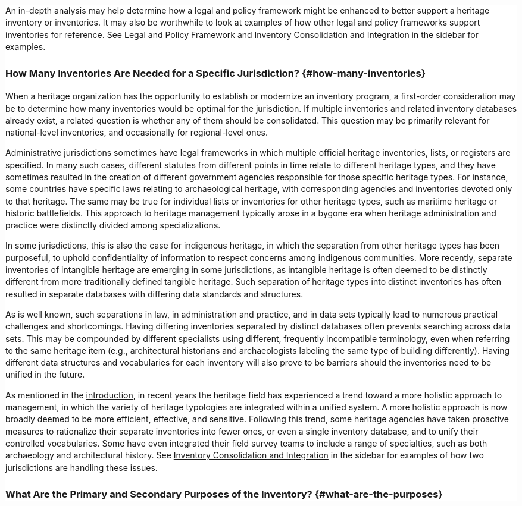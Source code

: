 An in-depth analysis may help determine how a legal and policy framework might be enhanced to better support a heritage inventory or inventories. It may also be worthwhile to look at examples of how other legal and policy frameworks support inventories for reference. See [Legal and Policy Framework](#legal) and [Inventory Consolidation and Integration](#inventory-consolidation) in the sidebar for examples.

### How Many Inventories Are Needed for a Specific Jurisdiction? {#how-many-inventories}

When a heritage organization has the opportunity to establish or modernize an inventory program, a first-order consideration may be to determine how many inventories would be optimal for the jurisdiction. If multiple inventories and related inventory databases already exist, a related question is whether any of them should be consolidated. This question may be primarily relevant for national-level inventories, and occasionally for regional-level ones.

Administrative jurisdictions sometimes have legal frameworks in which multiple official heritage inventories, lists, or registers are specified. In many such cases, different statutes from different points in time relate to different heritage types, and they have sometimes resulted in the creation of different government agencies responsible for those specific heritage types. For instance, some countries have specific laws relating to archaeological heritage, with corresponding agencies and inventories devoted only to that heritage. The same may be true for individual lists or inventories for other heritage types, such as maritime heritage or historic battlefields. This approach to heritage management typically arose in a bygone era when heritage administration and practice were distinctly divided among specializations.

In some jurisdictions, this is also the case for indigenous heritage, in which the separation from other heritage types has been purposeful, to uphold confidentiality of information to respect concerns among indigenous communities. More recently, separate inventories of intangible heritage are emerging in some jurisdictions, as intangible heritage is often deemed to be distinctly different from more traditionally defined tangible heritage. Such separation of heritage types into distinct inventories has often resulted in separate databases with differing data standards and structures.

As is well known, such separations in law, in administration and practice, and in data sets typically lead to numerous practical challenges and shortcomings. Having differing inventories separated by distinct databases often prevents searching across data sets. This may be compounded by different specialists using different, frequently incompatible terminology, even when referring to the same heritage item (e.g., architectural historians and archaeologists labeling the same type of building differently). Having different data structures and vocabularies for each inventory will also prove to be barriers should the inventories need to be unified in the future.

As mentioned in the [introduction](/introduction/), in recent years the heritage field has experienced a trend toward a more holistic approach to management, in which the variety of heritage typologies are integrated within a unified system. A more holistic approach is now broadly deemed to be more efficient, effective, and sensitive. Following this trend, some heritage agencies have taken proactive measures to rationalize their separate inventories into fewer ones, or even a single inventory database, and to unify their controlled vocabularies. Some have even integrated their field survey teams to include a range of specialties, such as both archaeology and architectural history. See [Inventory Consolidation and Integration](#inventory-consolidation) in the sidebar for examples of how two jurisdictions are handling these issues.

### What Are the Primary and Secondary Purposes of the Inventory? {#what-are-the-purposes}

